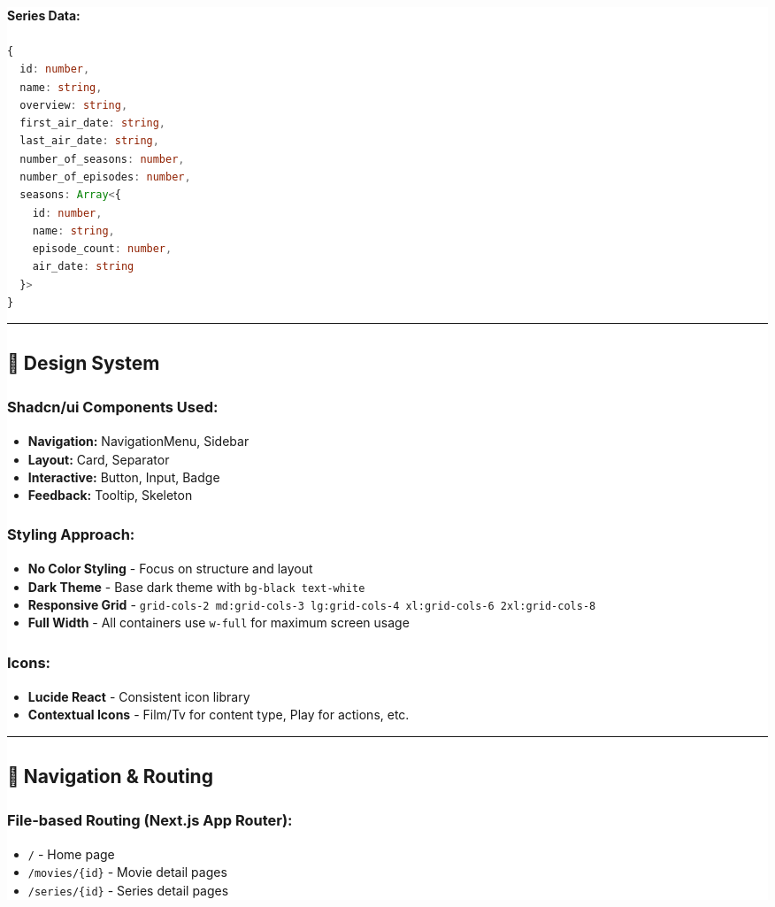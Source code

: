 #### **Series Data:**

```typescript
{
  id: number,
  name: string,
  overview: string,
  first_air_date: string,
  last_air_date: string,
  number_of_seasons: number,
  number_of_episodes: number,
  seasons: Array<{
    id: number,
    name: string,
    episode_count: number,
    air_date: string
  }>
}
```

---

## 🎨 Design System

### **Shadcn/ui Components Used:**

- **Navigation:** NavigationMenu, Sidebar
- **Layout:** Card, Separator
- **Interactive:** Button, Input, Badge
- **Feedback:** Tooltip, Skeleton

### **Styling Approach:**

- **No Color Styling** - Focus on structure and layout
- **Dark Theme** - Base dark theme with `bg-black text-white`
- **Responsive Grid** - `grid-cols-2 md:grid-cols-3 lg:grid-cols-4 xl:grid-cols-6 2xl:grid-cols-8`
- **Full Width** - All containers use `w-full` for maximum screen usage

### **Icons:**

- **Lucide React** - Consistent icon library
- **Contextual Icons** - Film/Tv for content type, Play for actions, etc.

---

## 🔗 Navigation & Routing

### **File-based Routing (Next.js App Router):**

- `/` - Home page
- `/movies/{id}` - Movie detail pages
- `/series/{id}` - Series detail pages
